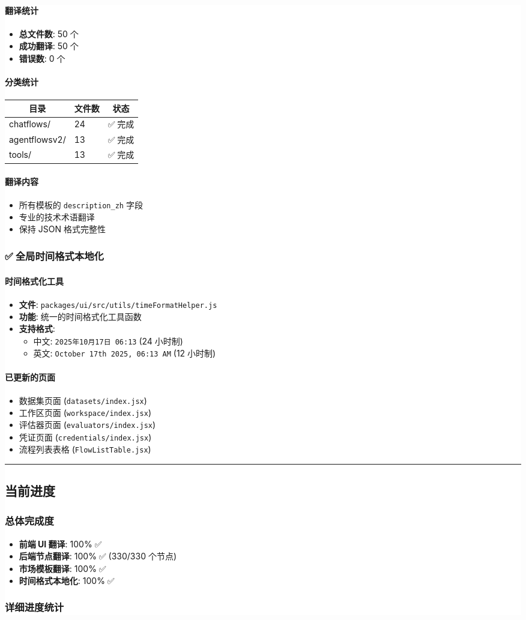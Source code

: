 #### 翻译统计

-   **总文件数**: 50 个
-   **成功翻译**: 50 个
-   **错误数**: 0 个

#### 分类统计

| 目录          | 文件数 | 状态    |
| ------------- | ------ | ------- |
| chatflows/    | 24     | ✅ 完成 |
| agentflowsv2/ | 13     | ✅ 完成 |
| tools/        | 13     | ✅ 完成 |

#### 翻译内容

-   所有模板的 `description_zh` 字段
-   专业的技术术语翻译
-   保持 JSON 格式完整性

### ✅ 全局时间格式本地化

#### 时间格式化工具

-   **文件**: `packages/ui/src/utils/timeFormatHelper.js`
-   **功能**: 统一的时间格式化工具函数
-   **支持格式**:
    -   中文: `2025年10月17日 06:13` (24 小时制)
    -   英文: `October 17th 2025, 06:13 AM` (12 小时制)

#### 已更新的页面

-   数据集页面 (`datasets/index.jsx`)
-   工作区页面 (`workspace/index.jsx`)
-   评估器页面 (`evaluators/index.jsx`)
-   凭证页面 (`credentials/index.jsx`)
-   流程列表表格 (`FlowListTable.jsx`)

---

## 当前进度

### 总体完成度

-   **前端 UI 翻译**: 100% ✅
-   **后端节点翻译**: 100% ✅ (330/330 个节点)
-   **市场模板翻译**: 100% ✅
-   **时间格式本地化**: 100% ✅

### 详细进度统计
